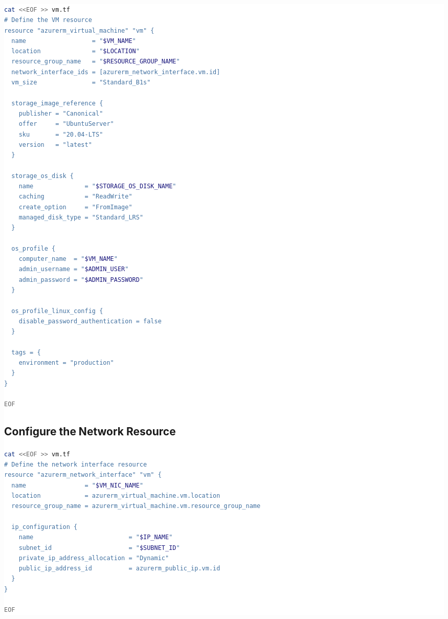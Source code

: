 ```bash
cat <<EOF >> vm.tf
# Define the VM resource
resource "azurerm_virtual_machine" "vm" {
  name                  = "$VM_NAME"
  location              = "$LOCATION"
  resource_group_name   = "$RESOURCE_GROUP_NAME"
  network_interface_ids = [azurerm_network_interface.vm.id]
  vm_size               = "Standard_B1s"

  storage_image_reference {
    publisher = "Canonical"
    offer     = "UbuntuServer"
    sku       = "20.04-LTS"
    version   = "latest"
  }

  storage_os_disk {
    name              = "$STORAGE_OS_DISK_NAME"
    caching           = "ReadWrite"
    create_option     = "FromImage"
    managed_disk_type = "Standard_LRS"
  }

  os_profile {
    computer_name  = "$VM_NAME"
    admin_username = "$ADMIN_USER"
    admin_password = "$ADMIN_PASSWORD"
  }

  os_profile_linux_config {
    disable_password_authentication = false
  }

  tags = {
    environment = "production"
  }
}

EOF
```

##  Configure the Network Resource

```bash
cat <<EOF >> vm.tf
# Define the network interface resource
resource "azurerm_network_interface" "vm" {
  name                = "$VM_NIC_NAME"
  location            = azurerm_virtual_machine.vm.location
  resource_group_name = azurerm_virtual_machine.vm.resource_group_name

  ip_configuration {
    name                          = "$IP_NAME"
    subnet_id                     = "$SUBNET_ID"
    private_ip_address_allocation = "Dynamic"
    public_ip_address_id          = azurerm_public_ip.vm.id
  }
}

EOF
```
